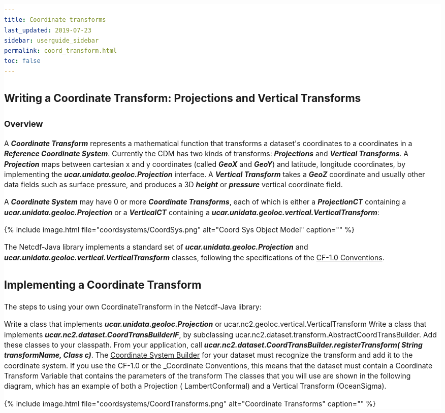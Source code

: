 ```yaml
---
title: Coordinate transforms
last_updated: 2019-07-23
sidebar: userguide_sidebar
permalink: coord_transform.html
toc: false
---
```


## Writing a Coordinate Transform: Projections and Vertical Transforms

### Overview

A <b>_Coordinate Transform_</b> represents a mathematical function that transforms a dataset's coordinates to a coordinates in a <b>_Reference Coordinate System_</b>. Currently the CDM has two kinds of transforms: <b>_Projections_</b> and <b>_Vertical Transforms_</b>. A <b>_Projection_</b> maps between cartesian x and y coordinates (called <b>_GeoX_</b> and <b>_GeoY_</b>) and latitude, longitude coordinates, by implementing the <b>_ucar.unidata.geoloc.Projection_</b> interface. A <b>_Vertical Transform_</b> takes a <b>_GeoZ_</b> coordinate and usually other data fields such as surface pressure, and produces a 3D <b>_height_</b> or <b>_pressure_</b> vertical coordinate field.

A <b>_Coordinate System_</b> may have 0 or more <b>_Coordinate Transforms_</b>, each of which is either a <b>_ProjectionCT_</b> containing a <b>_ucar.unidata.geoloc.Projection_</b> or a <b>_VerticalCT_</b> containing a <b>_ucar.unidata.geoloc.vertical.VerticalTransform_</b>:

{% include image.html file="coordsystems/CoordSys.png" alt="Coord Sys Object Model" caption="" %}

The Netcdf-Java library implements a standard set of <b>_ucar.unidata.geoloc.Projection_</b> and <b>_ucar.unidata.geoloc.vertical.VerticalTransform_</b> classes, following the specifications of the <a href="http://cfconventions.org/" target="_blank">CF-1.0 Conventions</a>.

## Implementing a Coordinate Transform
The steps to using your own CoordinateTransform in the Netcdf-Java library:

Write a class that implements <b>_ucar.unidata.geoloc.Projection_</b> or ucar.nc2.geoloc.vertical.VerticalTransform
Write a class that implements <b>_ucar.nc2.dataset.CoordTransBuilderIF_</b>, by subclassing ucar.nc2.dataset.transform.AbstractCoordTransBuilder.
Add these classes to your classpath.
From your application, call <b>_ucar.nc2.dataset.CoordTransBuilder.registerTransform( String transformName, Class c)_</b>.
The <a href="coord_system_builder.html#creating-coordinate-transformations">Coordinate System Builder</a> for your dataset must recognize the transform and add it to the coordinate system. If you use the CF-1.0 or the _Coordinate Conventions, this means that the dataset must contain a Coordinate Transform Variable that contains the parameters of the transform
The classes that you will use are shown in the following diagram, which has an example of both a Projection ( LambertConformal) and a Vertical Transform (OceanSigma).

{% include image.html file="coordsystems/CoordTransforms.png" alt="Coordinate Transforms" caption="" %}
